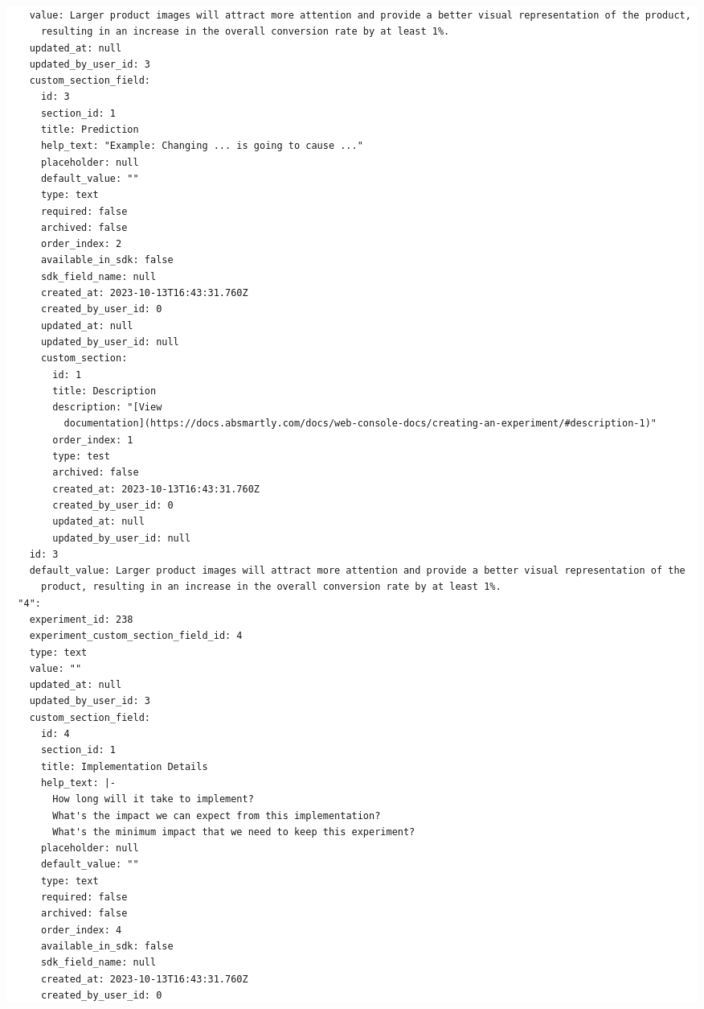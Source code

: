         value: Larger product images will attract more attention and provide a better visual representation of the product,
          resulting in an increase in the overall conversion rate by at least 1%.
        updated_at: null
        updated_by_user_id: 3
        custom_section_field:
          id: 3
          section_id: 1
          title: Prediction
          help_text: "Example: Changing ... is going to cause ..."
          placeholder: null
          default_value: ""
          type: text
          required: false
          archived: false
          order_index: 2
          available_in_sdk: false
          sdk_field_name: null
          created_at: 2023-10-13T16:43:31.760Z
          created_by_user_id: 0
          updated_at: null
          updated_by_user_id: null
          custom_section:
            id: 1
            title: Description
            description: "[View
              documentation](https://docs.absmartly.com/docs/web-console-docs/creating-an-experiment/#description-1)"
            order_index: 1
            type: test
            archived: false
            created_at: 2023-10-13T16:43:31.760Z
            created_by_user_id: 0
            updated_at: null
            updated_by_user_id: null
        id: 3
        default_value: Larger product images will attract more attention and provide a better visual representation of the
          product, resulting in an increase in the overall conversion rate by at least 1%.
      "4":
        experiment_id: 238
        experiment_custom_section_field_id: 4
        type: text
        value: ""
        updated_at: null
        updated_by_user_id: 3
        custom_section_field:
          id: 4
          section_id: 1
          title: Implementation Details
          help_text: |-
            How long will it take to implement?
            What's the impact we can expect from this implementation?
            What's the minimum impact that we need to keep this experiment?
          placeholder: null
          default_value: ""
          type: text
          required: false
          archived: false
          order_index: 4
          available_in_sdk: false
          sdk_field_name: null
          created_at: 2023-10-13T16:43:31.760Z
          created_by_user_id: 0